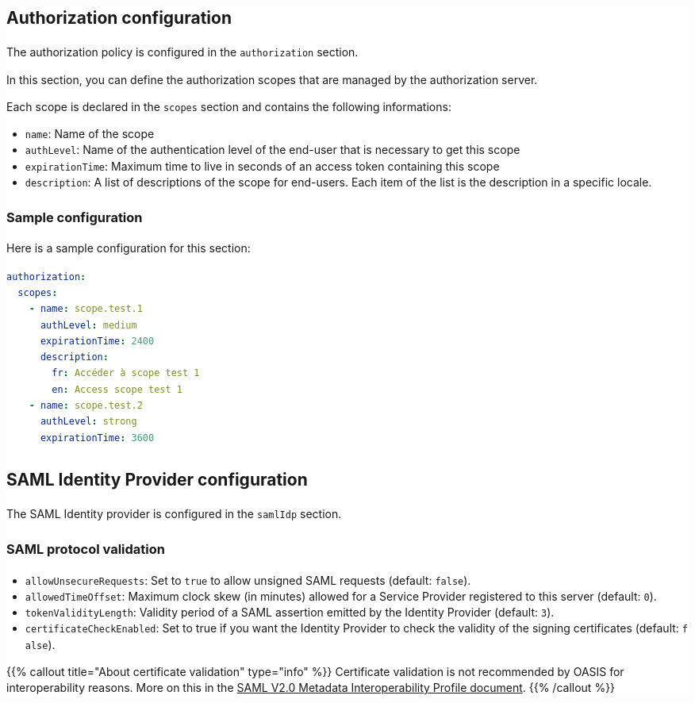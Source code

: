 ## Authorization configuration

The authorization policy is configured in the `authorization` section.

In this section, you can define the authorization scopes that are managed by the authorization server.

Each scope is declared in the `scopes` section and contains the following informations:

* `name`: Name of the scope
* `authLevel`: Name of the authentication level of the end-user that is necessary to get this scope
* `expirationTime`: Maximum time to live in seconds of an access token containing this scope
* `description`: A list of descriptions of the scope for end-users. Each item of the list is the description in a specific locale.

### Sample configuration

Here is a sample configuration for this section:

```yaml
authorization:
  scopes:
    - name: scope.test.1
      authLevel: medium
      expirationTime: 2400
      description:
        fr: Accéder à scope test 1
        en: Access scope test 1
    - name: scope.test.2
      authLevel: strong
      expirationTime: 3600
```

## SAML Identity Provider configuration

The SAML Identity provider is configured in the `samlIdp` section.

### SAML protocol validation

* `allowUnsecureRequests`: Set to `true` to allow unsigned SAML requests (default: `false`).
* `allowedTimeOffset`: Maximum clock skew (in minutes) allowed for a Service Provider registered to this server (default: `0`).
* `tokenValidityLength`: Validity period of a SAML assertion emitted by the Identity Provider (default: `3`).
* `certificateCheckEnabled`: Set to true if you want the Identity Provider to check the validity of the signing certificates (default: `false`).

{{% callout title="About certificate validation" type="info" %}}
Certificate validation is not recommended by OASIS for interoperability reasons.  More on this in the
[SAML V2.0 Metadata Interoperability Profile document](http://docs.oasis-open.org/security/saml/Post2.0/sstc-metadata-iop.pdf).
{{% /callout %}}
